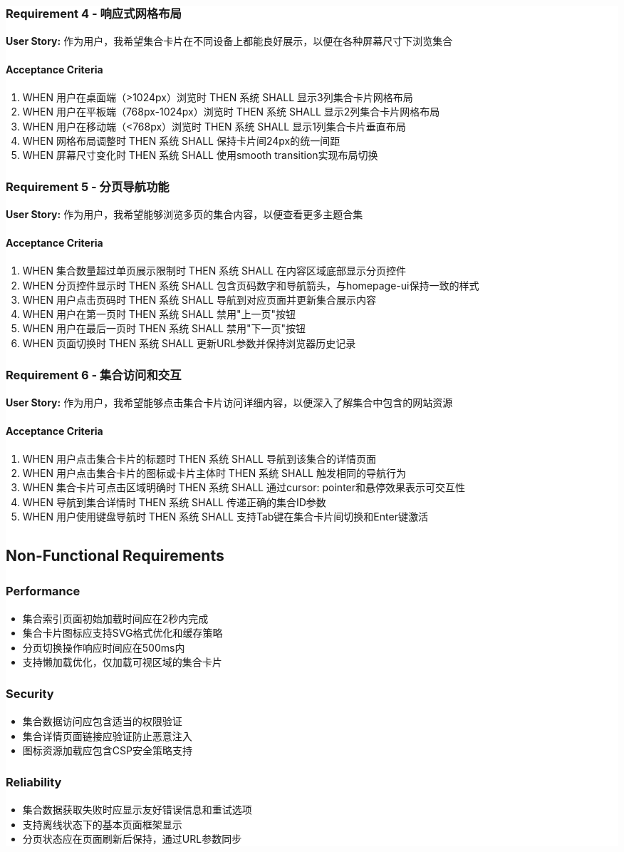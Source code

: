 ### Requirement 4 - 响应式网格布局

**User Story:** 作为用户，我希望集合卡片在不同设备上都能良好展示，以便在各种屏幕尺寸下浏览集合

#### Acceptance Criteria
1. WHEN 用户在桌面端（>1024px）浏览时 THEN 系统 SHALL 显示3列集合卡片网格布局
2. WHEN 用户在平板端（768px-1024px）浏览时 THEN 系统 SHALL 显示2列集合卡片网格布局  
3. WHEN 用户在移动端（<768px）浏览时 THEN 系统 SHALL 显示1列集合卡片垂直布局
4. WHEN 网格布局调整时 THEN 系统 SHALL 保持卡片间24px的统一间距
5. WHEN 屏幕尺寸变化时 THEN 系统 SHALL 使用smooth transition实现布局切换

### Requirement 5 - 分页导航功能

**User Story:** 作为用户，我希望能够浏览多页的集合内容，以便查看更多主题合集

#### Acceptance Criteria
1. WHEN 集合数量超过单页展示限制时 THEN 系统 SHALL 在内容区域底部显示分页控件
2. WHEN 分页控件显示时 THEN 系统 SHALL 包含页码数字和导航箭头，与homepage-ui保持一致的样式
3. WHEN 用户点击页码时 THEN 系统 SHALL 导航到对应页面并更新集合展示内容
4. WHEN 用户在第一页时 THEN 系统 SHALL 禁用"上一页"按钮
5. WHEN 用户在最后一页时 THEN 系统 SHALL 禁用"下一页"按钮
6. WHEN 页面切换时 THEN 系统 SHALL 更新URL参数并保持浏览器历史记录

### Requirement 6 - 集合访问和交互

**User Story:** 作为用户，我希望能够点击集合卡片访问详细内容，以便深入了解集合中包含的网站资源

#### Acceptance Criteria
1. WHEN 用户点击集合卡片的标题时 THEN 系统 SHALL 导航到该集合的详情页面
2. WHEN 用户点击集合卡片的图标或卡片主体时 THEN 系统 SHALL 触发相同的导航行为
3. WHEN 集合卡片可点击区域明确时 THEN 系统 SHALL 通过cursor: pointer和悬停效果表示可交互性
4. WHEN 导航到集合详情时 THEN 系统 SHALL 传递正确的集合ID参数
5. WHEN 用户使用键盘导航时 THEN 系统 SHALL 支持Tab键在集合卡片间切换和Enter键激活

## Non-Functional Requirements

### Performance
- 集合索引页面初始加载时间应在2秒内完成
- 集合卡片图标应支持SVG格式优化和缓存策略
- 分页切换操作响应时间应在500ms内
- 支持懒加载优化，仅加载可视区域的集合卡片

### Security  
- 集合数据访问应包含适当的权限验证
- 集合详情页面链接应验证防止恶意注入
- 图标资源加载应包含CSP安全策略支持

### Reliability
- 集合数据获取失败时应显示友好错误信息和重试选项
- 支持离线状态下的基本页面框架显示
- 分页状态应在页面刷新后保持，通过URL参数同步
